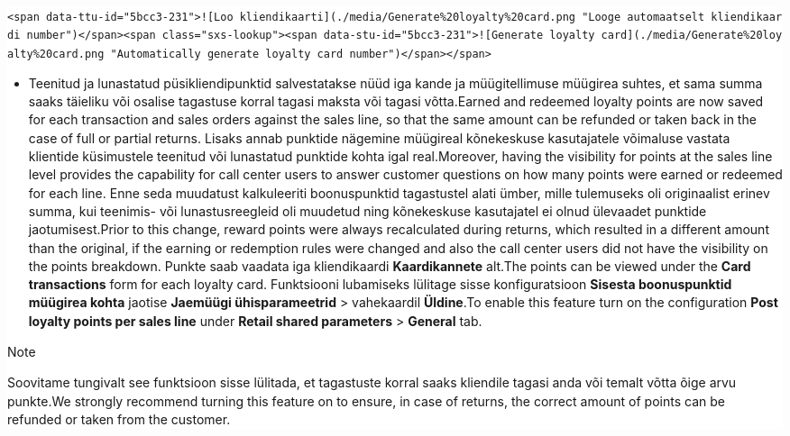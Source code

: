     <span data-ttu-id="5bcc3-231">![Loo kliendikaarti](./media/Generate%20loyalty%20card.png "Looge automaatselt kliendikaardi number")</span><span class="sxs-lookup"><span data-stu-id="5bcc3-231">![Generate loyalty card](./media/Generate%20loyalty%20card.png "Automatically generate loyalty card number")</span></span>

- <span data-ttu-id="5bcc3-232">Teenitud ja lunastatud püsikliendipunktid salvestatakse nüüd iga kande ja müügitellimuse müügirea suhtes, et sama summa saaks täieliku või osalise tagastuse korral tagasi maksta või tagasi võtta.</span><span class="sxs-lookup"><span data-stu-id="5bcc3-232">Earned and redeemed loyalty points are now saved for each transaction and sales orders against the sales line, so that the same amount can be refunded or taken back in the case of full or partial returns.</span></span> <span data-ttu-id="5bcc3-233">Lisaks annab punktide nägemine müügireal kõnekeskuse kasutajatele võimaluse vastata klientide küsimustele teenitud või lunastatud punktide kohta igal real.</span><span class="sxs-lookup"><span data-stu-id="5bcc3-233">Moreover, having the visibility for points at the sales line level provides the capability for call center users to answer customer questions on how many points were earned or redeemed for each line.</span></span> <span data-ttu-id="5bcc3-234">Enne seda muudatust kalkuleeriti boonuspunktid tagastustel alati ümber, mille tulemuseks oli originaalist erinev summa, kui teenimis- või lunastusreegleid oli muudetud ning kõnekeskuse kasutajatel ei olnud ülevaadet punktide jaotumisest.</span><span class="sxs-lookup"><span data-stu-id="5bcc3-234">Prior to this change, reward points were always recalculated during returns, which resulted in a different amount than the original, if the earning or redemption rules were changed and also the call center users did not have the visibility on the points breakdown.</span></span> <span data-ttu-id="5bcc3-235">Punkte saab vaadata iga kliendikaardi **Kaardikannete** alt.</span><span class="sxs-lookup"><span data-stu-id="5bcc3-235">The points can be viewed under the **Card transactions** form for each loyalty card.</span></span> <span data-ttu-id="5bcc3-236">Funktsiooni lubamiseks lülitage sisse konfiguratsioon **Sisesta boonuspunktid müügirea kohta** jaotise **Jaemüügi ühisparameetrid**  >  vahekaardil **Üldine**.</span><span class="sxs-lookup"><span data-stu-id="5bcc3-236">To enable this feature turn on the configuration **Post loyalty points per sales line** under **Retail shared parameters**  > **General** tab.</span></span>

>[!NOTE]
> <span data-ttu-id="5bcc3-237">Soovitame tungivalt see funktsioon sisse lülitada, et tagastuste korral saaks kliendile tagasi anda või temalt võtta õige arvu punkte.</span><span class="sxs-lookup"><span data-stu-id="5bcc3-237">We strongly recommend turning this feature on to ensure, in case of returns, the correct amount of points can be refunded or taken from the customer.</span></span>

